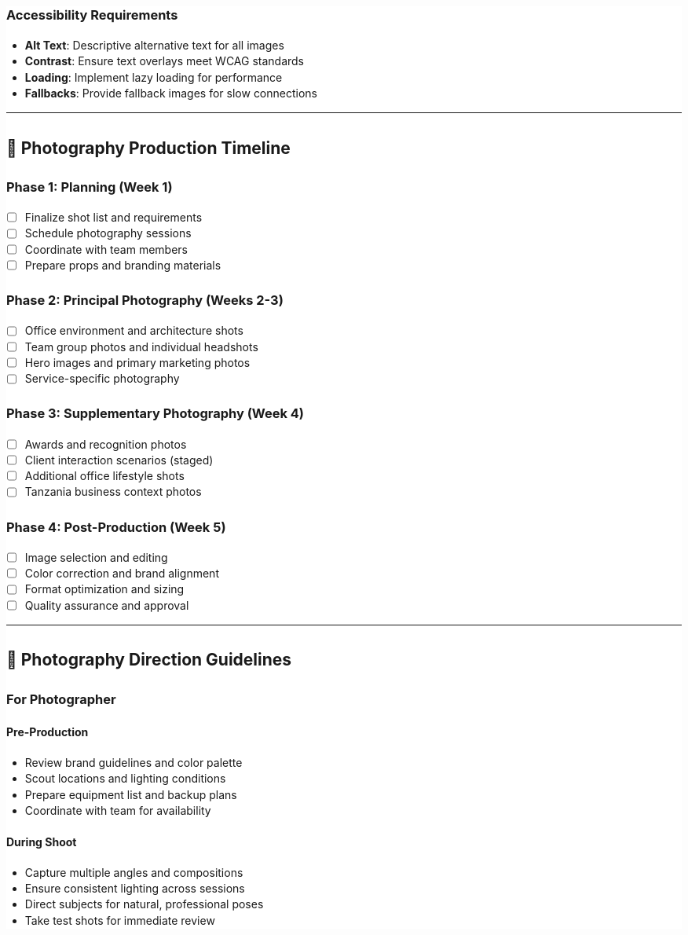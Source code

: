 ### **Accessibility Requirements**
- **Alt Text**: Descriptive alternative text for all images
- **Contrast**: Ensure text overlays meet WCAG standards
- **Loading**: Implement lazy loading for performance
- **Fallbacks**: Provide fallback images for slow connections

---

## 📅 **Photography Production Timeline**

### **Phase 1: Planning (Week 1)**
- [ ] Finalize shot list and requirements
- [ ] Schedule photography sessions
- [ ] Coordinate with team members
- [ ] Prepare props and branding materials

### **Phase 2: Principal Photography (Weeks 2-3)**
- [ ] Office environment and architecture shots
- [ ] Team group photos and individual headshots
- [ ] Hero images and primary marketing photos
- [ ] Service-specific photography

### **Phase 3: Supplementary Photography (Week 4)**
- [ ] Awards and recognition photos
- [ ] Client interaction scenarios (staged)
- [ ] Additional office lifestyle shots
- [ ] Tanzania business context photos

### **Phase 4: Post-Production (Week 5)**
- [ ] Image selection and editing
- [ ] Color correction and brand alignment
- [ ] Format optimization and sizing
- [ ] Quality assurance and approval

---

## 🎯 **Photography Direction Guidelines**

### **For Photographer**

#### **Pre-Production**
- Review brand guidelines and color palette
- Scout locations and lighting conditions
- Prepare equipment list and backup plans
- Coordinate with team for availability

#### **During Shoot**
- Capture multiple angles and compositions
- Ensure consistent lighting across sessions
- Direct subjects for natural, professional poses
- Take test shots for immediate review
